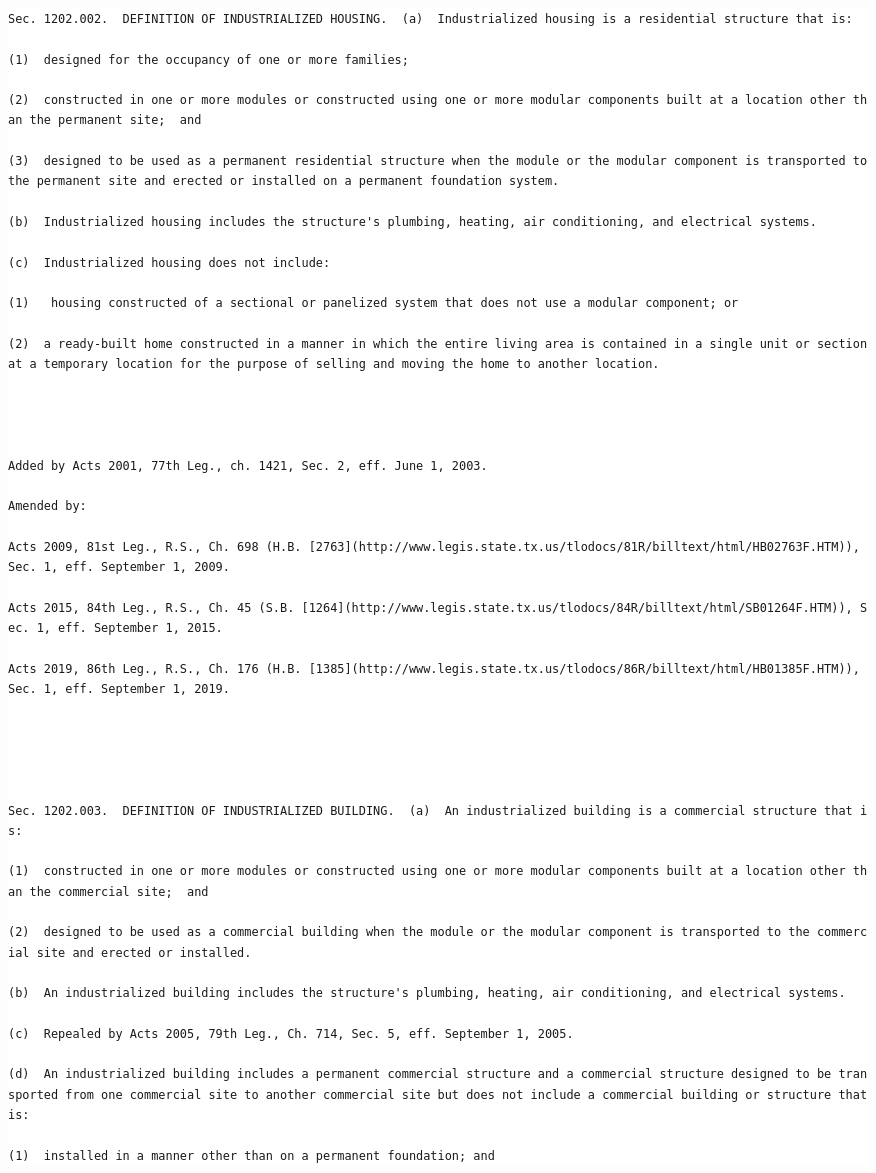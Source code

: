     
    
    Sec. 1202.002.  DEFINITION OF INDUSTRIALIZED HOUSING.  (a)  Industrialized housing is a residential structure that is:
    
    (1)  designed for the occupancy of one or more families;
    
    (2)  constructed in one or more modules or constructed using one or more modular components built at a location other than the permanent site;  and
    
    (3)  designed to be used as a permanent residential structure when the module or the modular component is transported to the permanent site and erected or installed on a permanent foundation system.
    
    (b)  Industrialized housing includes the structure's plumbing, heating, air conditioning, and electrical systems.
    
    (c)  Industrialized housing does not include:
    
    (1)   housing constructed of a sectional or panelized system that does not use a modular component; or
    
    (2)  a ready-built home constructed in a manner in which the entire living area is contained in a single unit or section at a temporary location for the purpose of selling and moving the home to another location.
    
    
    
    
    Added by Acts 2001, 77th Leg., ch. 1421, Sec. 2, eff. June 1, 2003.
    
    Amended by: 
    
    Acts 2009, 81st Leg., R.S., Ch. 698 (H.B. [2763](http://www.legis.state.tx.us/tlodocs/81R/billtext/html/HB02763F.HTM)), Sec. 1, eff. September 1, 2009.
    
    Acts 2015, 84th Leg., R.S., Ch. 45 (S.B. [1264](http://www.legis.state.tx.us/tlodocs/84R/billtext/html/SB01264F.HTM)), Sec. 1, eff. September 1, 2015.
    
    Acts 2019, 86th Leg., R.S., Ch. 176 (H.B. [1385](http://www.legis.state.tx.us/tlodocs/86R/billtext/html/HB01385F.HTM)), Sec. 1, eff. September 1, 2019.
    
    
    
    
    
    Sec. 1202.003.  DEFINITION OF INDUSTRIALIZED BUILDING.  (a)  An industrialized building is a commercial structure that is:
    
    (1)  constructed in one or more modules or constructed using one or more modular components built at a location other than the commercial site;  and
    
    (2)  designed to be used as a commercial building when the module or the modular component is transported to the commercial site and erected or installed.
    
    (b)  An industrialized building includes the structure's plumbing, heating, air conditioning, and electrical systems.
    
    (c)  Repealed by Acts 2005, 79th Leg., Ch. 714, Sec. 5, eff. September 1, 2005.
    
    (d)  An industrialized building includes a permanent commercial structure and a commercial structure designed to be transported from one commercial site to another commercial site but does not include a commercial building or structure that is:
    
    (1)  installed in a manner other than on a permanent foundation; and
    